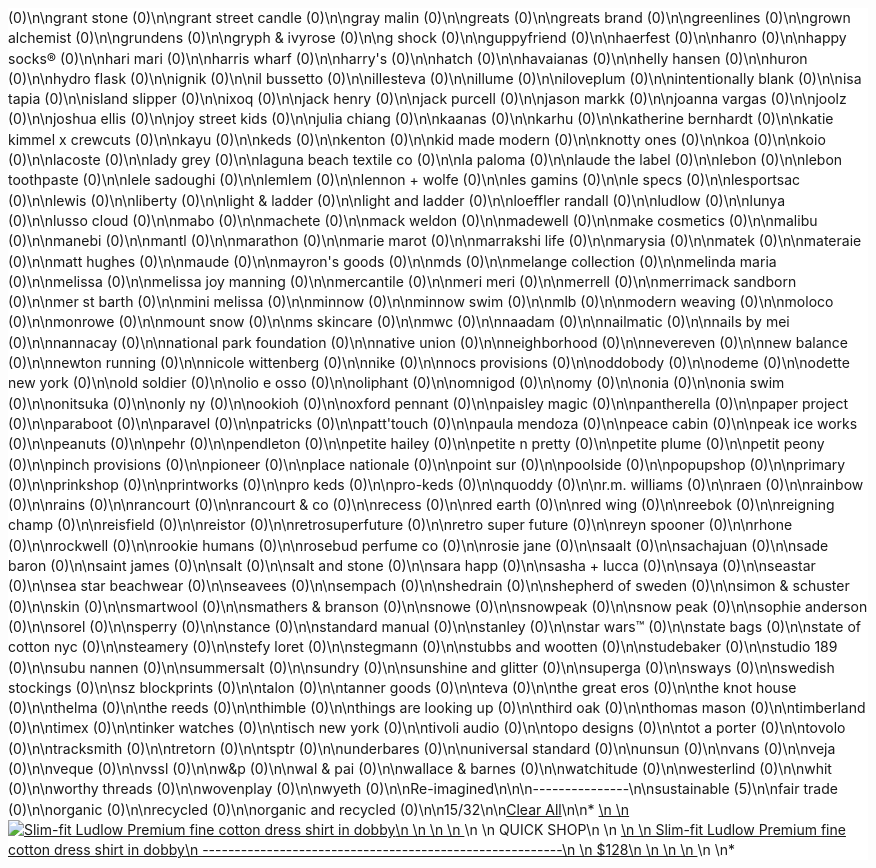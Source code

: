 (0)\n\ngrant stone (0)\n\ngrant street candle (0)\n\ngray malin (0)\n\ngreats (0)\n\ngreats brand (0)\n\ngreenlines (0)\n\ngrown alchemist (0)\n\ngrundens (0)\n\ngryph & ivyrose (0)\n\ng shock (0)\n\nguppyfriend (0)\n\nhaerfest (0)\n\nhanro (0)\n\nhappy socks® (0)\n\nhari mari (0)\n\nharris wharf (0)\n\nharry's (0)\n\nhatch (0)\n\nhavaianas (0)\n\nhelly hansen (0)\n\nhuron (0)\n\nhydro flask (0)\n\nignik (0)\n\nil bussetto (0)\n\nillesteva (0)\n\nillume (0)\n\niloveplum (0)\n\nintentionally blank (0)\n\nisa tapia (0)\n\nisland slipper (0)\n\nixoq (0)\n\njack henry (0)\n\njack purcell (0)\n\njason markk (0)\n\njoanna vargas (0)\n\njoolz (0)\n\njoshua ellis (0)\n\njoy street kids (0)\n\njulia chiang (0)\n\nkaanas (0)\n\nkarhu (0)\n\nkatherine bernhardt (0)\n\nkatie kimmel x crewcuts (0)\n\nkayu (0)\n\nkeds (0)\n\nkenton (0)\n\nkid made modern (0)\n\nknotty ones (0)\n\nkoa (0)\n\nkoio (0)\n\nlacoste (0)\n\nlady grey (0)\n\nlaguna beach textile co (0)\n\nla paloma (0)\n\nlaude the label (0)\n\nlebon (0)\n\nlebon toothpaste (0)\n\nlele sadoughi (0)\n\nlemlem (0)\n\nlennon + wolfe (0)\n\nles gamins (0)\n\nle specs (0)\n\nlesportsac (0)\n\nlewis (0)\n\nliberty (0)\n\nlight & ladder (0)\n\nlight and ladder (0)\n\nloeffler randall (0)\n\nludlow (0)\n\nlunya (0)\n\nlusso cloud (0)\n\nmabo (0)\n\nmachete (0)\n\nmack weldon (0)\n\nmadewell (0)\n\nmake cosmetics (0)\n\nmalibu (0)\n\nmanebi (0)\n\nmantl (0)\n\nmarathon (0)\n\nmarie marot (0)\n\nmarrakshi life (0)\n\nmarysia (0)\n\nmatek (0)\n\nmateraie (0)\n\nmatt hughes (0)\n\nmaude (0)\n\nmayron's goods (0)\n\nmds (0)\n\nmelange collection (0)\n\nmelinda maria (0)\n\nmelissa (0)\n\nmelissa joy manning (0)\n\nmercantile (0)\n\nmeri meri (0)\n\nmerrell (0)\n\nmerrimack sandborn (0)\n\nmer st barth (0)\n\nmini melissa (0)\n\nminnow (0)\n\nminnow swim (0)\n\nmlb (0)\n\nmodern weaving (0)\n\nmoloco (0)\n\nmonrowe (0)\n\nmount snow (0)\n\nms skincare (0)\n\nmwc (0)\n\nnaadam (0)\n\nnailmatic (0)\n\nnails by mei (0)\n\nnannacay (0)\n\nnational park foundation (0)\n\nnative union (0)\n\nneighborhood (0)\n\nnevereven (0)\n\nnew balance (0)\n\nnewton running (0)\n\nnicole wittenberg (0)\n\nnike (0)\n\nnocs provisions (0)\n\noddobody (0)\n\nodeme (0)\n\nodette new york (0)\n\nold soldier (0)\n\nolio e osso (0)\n\noliphant (0)\n\nomnigod (0)\n\nomy (0)\n\nonia (0)\n\nonia swim (0)\n\nonitsuka (0)\n\nonly ny (0)\n\nookioh (0)\n\noxford pennant (0)\n\npaisley magic (0)\n\npantherella (0)\n\npaper project (0)\n\nparaboot (0)\n\nparavel (0)\n\npatricks (0)\n\npatt'touch (0)\n\npaula mendoza (0)\n\npeace cabin (0)\n\npeak ice works (0)\n\npeanuts (0)\n\npehr (0)\n\npendleton (0)\n\npetite hailey (0)\n\npetite n pretty (0)\n\npetite plume (0)\n\npetit peony (0)\n\npinch provisions (0)\n\npioneer (0)\n\nplace nationale (0)\n\npoint sur (0)\n\npoolside (0)\n\npopupshop (0)\n\nprimary (0)\n\nprinkshop (0)\n\nprintworks (0)\n\npro keds (0)\n\npro-keds (0)\n\nquoddy (0)\n\nr.m. williams (0)\n\nraen (0)\n\nrainbow (0)\n\nrains (0)\n\nrancourt (0)\n\nrancourt & co (0)\n\nrecess (0)\n\nred earth (0)\n\nred wing (0)\n\nreebok (0)\n\nreigning champ (0)\n\nreisfield (0)\n\nreistor (0)\n\nretrosuperfuture (0)\n\nretro super future (0)\n\nreyn spooner (0)\n\nrhone (0)\n\nrockwell (0)\n\nrookie humans (0)\n\nrosebud perfume co (0)\n\nrosie jane (0)\n\nsaalt (0)\n\nsachajuan (0)\n\nsade baron (0)\n\nsaint james (0)\n\nsalt (0)\n\nsalt and stone (0)\n\nsara happ (0)\n\nsasha + lucca (0)\n\nsaya (0)\n\nseastar (0)\n\nsea star beachwear (0)\n\nseavees (0)\n\nsempach (0)\n\nshedrain (0)\n\nshepherd of sweden (0)\n\nsimon & schuster (0)\n\nskin (0)\n\nsmartwool (0)\n\nsmathers & branson (0)\n\nsnowe (0)\n\nsnowpeak (0)\n\nsnow peak (0)\n\nsophie anderson (0)\n\nsorel (0)\n\nsperry (0)\n\nstance (0)\n\nstandard manual (0)\n\nstanley (0)\n\nstar wars™ (0)\n\nstate bags (0)\n\nstate of cotton nyc (0)\n\nsteamery (0)\n\nstefy loret (0)\n\nstegmann (0)\n\nstubbs and wootten (0)\n\nstudebaker (0)\n\nstudio 189 (0)\n\nsubu nannen (0)\n\nsummersalt (0)\n\nsundry (0)\n\nsunshine and glitter (0)\n\nsuperga (0)\n\nsways (0)\n\nswedish stockings (0)\n\nsz blockprints (0)\n\ntalon (0)\n\ntanner goods (0)\n\nteva (0)\n\nthe great eros (0)\n\nthe knot house (0)\n\nthelma (0)\n\nthe reeds (0)\n\nthimble (0)\n\nthings are looking up (0)\n\nthird oak (0)\n\nthomas mason (0)\n\ntimberland (0)\n\ntimex (0)\n\ntinker watches (0)\n\ntisch new york (0)\n\ntivoli audio (0)\n\ntopo designs (0)\n\ntot a porter (0)\n\ntovolo (0)\n\ntracksmith (0)\n\ntretorn (0)\n\ntsptr (0)\n\nunderbares (0)\n\nuniversal standard (0)\n\nunsun (0)\n\nvans (0)\n\nveja (0)\n\nveque (0)\n\nvssl (0)\n\nw&p (0)\n\nwal & pai (0)\n\nwallace & barnes (0)\n\nwatchitude (0)\n\nwesterlind (0)\n\nwhit (0)\n\nworthy threads (0)\n\nwovenplay (0)\n\nwyeth (0)\n\nRe-imagined\n\n\n---------------\n\n[](/all/?clothing=Sustainable&crawl=no&size=15%2F32)sustainable (5)\n\nfair trade (0)\n\norganic (0)\n\nrecycled (0)\n\norganic and recycled (0)\n\n15/32[](/all/?crawl=no)\n\n[Clear All](/all/?crawl=no)\n\n*   [\n    \n    ![ Slim-fit Ludlow Premium fine cotton dress shirt in dobby](https://www.jcrew.com/s7-img-facade/AI874_WX9472?hei=640&crop=0,0,512,0)\n    \n    \n    \n    ](/p/mens/categories/clothing/dress-shirts/ludlow-premium-dress-shirts/slim-fit-ludlow-premium-fine-cotton-dress-shirt-in-dobby/AI874?display=standard&fit=Classic&color_name=white-blue-royal-dobby&colorProductCode=AI874)\n    \n    QUICK SHOP\n    \n    [\n    \n    Slim-fit Ludlow Premium fine cotton dress shirt in dobby\n    --------------------------------------------------------\n    \n    $128\n    \n    \n    \n    ](/p/mens/categories/clothing/dress-shirts/ludlow-premium-dress-shirts/slim-fit-ludlow-premium-fine-cotton-dress-shirt-in-dobby/AI874?display=standard&fit=Classic&color_name=white-blue-royal-dobby&colorProductCode=AI874)\n    \n*